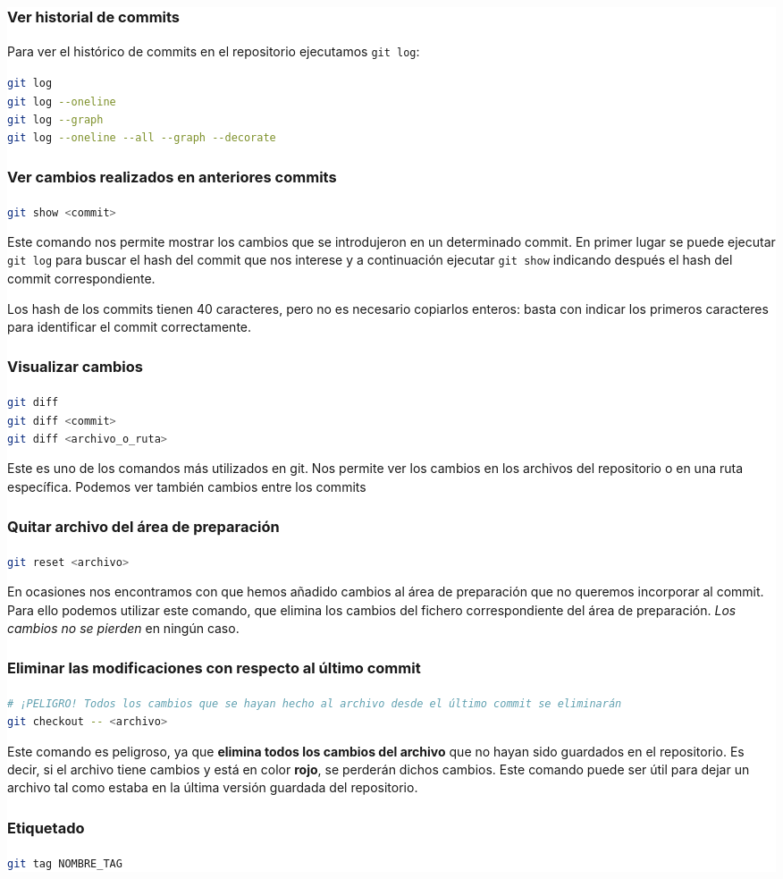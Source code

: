### Ver historial de commits

Para ver el histórico de commits en el repositorio ejecutamos `git log`:
```bash
git log
git log --oneline
git log --graph
git log --oneline --all --graph --decorate
```

### Ver cambios realizados en anteriores commits
 ``` bash
 git show <commit>
 ```

 Este comando nos permite mostrar los cambios que se introdujeron en un determinado commit. En primer lugar se puede ejecutar `git log` para buscar el hash del commit que nos interese y a continuación ejecutar `git show` indicando después el hash del commit correspondiente.

 Los hash de los commits tienen 40 caracteres, pero no es necesario copiarlos enteros: basta con indicar los primeros caracteres para identificar el commit correctamente.

### Visualizar cambios
```bash
git diff
git diff <commit>
git diff <archivo_o_ruta>
```

Este es uno de los comandos más utilizados en git. Nos permite ver los cambios en los archivos del repositorio o en una ruta específica. Podemos ver también cambios entre los commits

### Quitar archivo del área de preparación
 ```bash
 git reset <archivo>
 ```

 En ocasiones nos encontramos con que hemos añadido cambios al área de preparación que no queremos incorporar al commit. Para ello podemos utilizar este comando, que elimina los cambios del fichero correspondiente del área de preparación. *Los cambios no se pierden* en ningún caso.

### Eliminar las modificaciones con respecto al último commit
 ```bash
 # ¡PELIGRO! Todos los cambios que se hayan hecho al archivo desde el último commit se eliminarán
 git checkout -- <archivo>
 ```

 Este comando es peligroso, ya que **elimina todos los cambios del archivo** que no hayan sido guardados en el repositorio. Es decir, si el archivo tiene cambios y está en color **rojo**, se perderán dichos cambios. Este comando puede ser útil para dejar un archivo tal como estaba en la última versión guardada del repositorio.

### Etiquetado
 ```bash
 git tag NOMBRE_TAG
 ```
